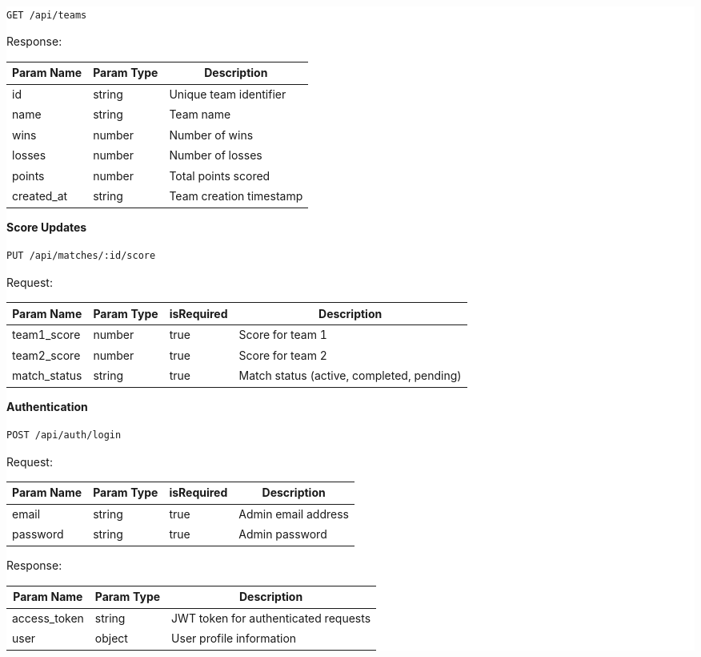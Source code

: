 ```
GET /api/teams
```

Response:

| Param Name  | Param Type | Description             |
| ----------- | ---------- | ----------------------- |
| id          | string     | Unique team identifier  |
| name        | string     | Team name               |
| wins        | number     | Number of wins          |
| losses      | number     | Number of losses        |
| points      | number     | Total points scored     |
| created\_at | string     | Team creation timestamp |

**Score Updates**

```
PUT /api/matches/:id/score
```

Request:

| Param Name    | Param Type | isRequired | Description                               |
| ------------- | ---------- | ---------- | ----------------------------------------- |
| team1\_score  | number     | true       | Score for team 1                          |
| team2\_score  | number     | true       | Score for team 2                          |
| match\_status | string     | true       | Match status (active, completed, pending) |

**Authentication**

```
POST /api/auth/login
```

Request:

| Param Name | Param Type | isRequired | Description         |
| ---------- | ---------- | ---------- | ------------------- |
| email      | string     | true       | Admin email address |
| password   | string     | true       | Admin password      |

Response:

| Param Name    | Param Type | Description                          |
| ------------- | ---------- | ------------------------------------ |
| access\_token | string     | JWT token for authenticated requests |
| user          | object     | User profile information             |
